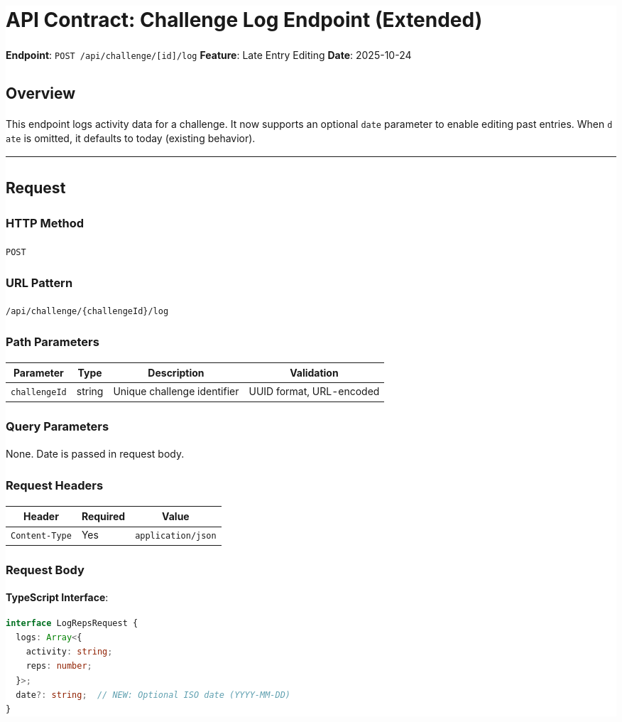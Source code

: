 # API Contract: Challenge Log Endpoint (Extended)

**Endpoint**: `POST /api/challenge/[id]/log`
**Feature**: Late Entry Editing
**Date**: 2025-10-24

## Overview

This endpoint logs activity data for a challenge. It now supports an optional `date` parameter to enable editing past entries. When `date` is omitted, it defaults to today (existing behavior).

---

## Request

### HTTP Method
`POST`

### URL Pattern
```
/api/challenge/{challengeId}/log
```

### Path Parameters

| Parameter | Type | Description | Validation |
|-----------|------|-------------|------------|
| `challengeId` | string | Unique challenge identifier | UUID format, URL-encoded |

### Query Parameters

None. Date is passed in request body.

### Request Headers

| Header | Required | Value |
|--------|----------|-------|
| `Content-Type` | Yes | `application/json` |

### Request Body

**TypeScript Interface**:
```typescript
interface LogRepsRequest {
  logs: Array<{
    activity: string;
    reps: number;
  }>;
  date?: string;  // NEW: Optional ISO date (YYYY-MM-DD)
}
```
